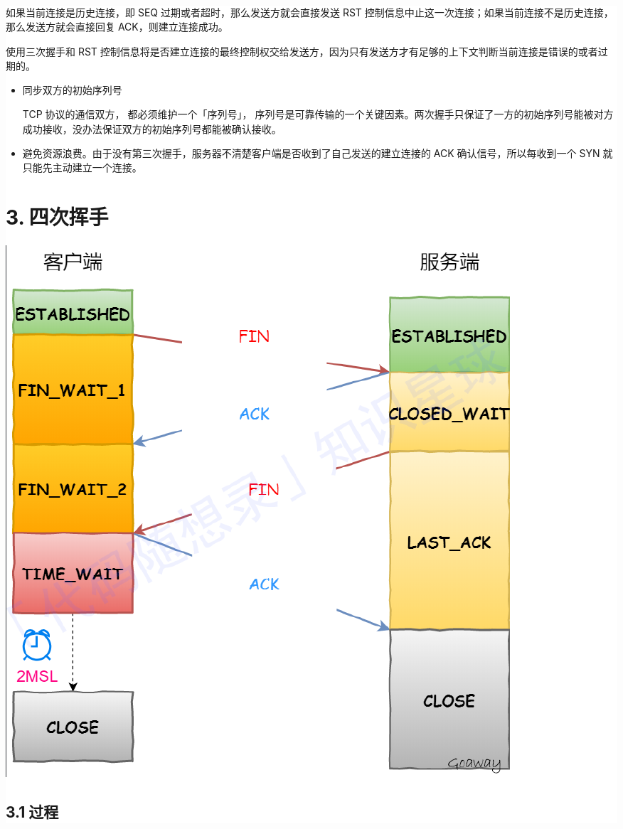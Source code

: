   如果当前连接是历史连接，即 SEQ 过期或者超时，那么发送方就会直接发送 RST 控制信息中止这一次连接；如果当前连接不是历史连接，那么发送方就会直接回复 ACK，则建立连接成功。

  使用三次握手和 RST 控制信息将是否建立连接的最终控制权交给发送方，因为只有发送方才有足够的上下文判断当前连接是错误的或者过期的。

* 同步双方的初始序列号
  
  TCP 协议的通信双方， 都必须维护⼀个「序列号」， 序列号是可靠传输的⼀个关键因素。两次握手只保证了⼀方的初始序列号能被对方成功接收，没办法保证双方的初始序列号都能被确认接收。

* 避免资源浪费。由于没有第三次握手，服务器不清楚客户端是否收到了自己发送的建立连接的 ACK 确认信号，所以每收到⼀个 SYN 就只能先主动建立⼀个连接。

# 3. 四次挥手

![avatar](image/2_2.png)

## 3.1 过程

